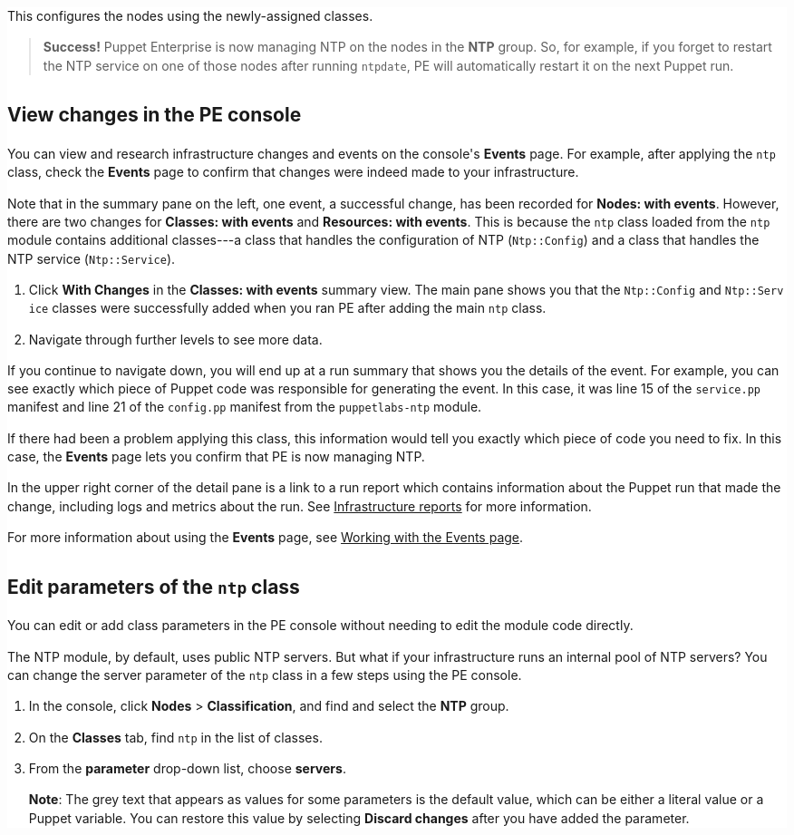    This configures the nodes using the newly-assigned classes.

> **Success!** Puppet Enterprise is now managing NTP on the nodes in the __NTP__ group. So, for example, if you forget to restart the NTP service on one of those nodes after running `ntpdate`, PE will automatically restart it on the next Puppet run.

## View changes in the PE console

[EI-default]: ./images/quick/EI_default.png
[EI-class_change]: ./images/quick/EI_class-change.png
[EI-detail]: ./images/quick/EI_detail.png

You can view and research infrastructure changes and events on the console's **Events** page. For example, after applying the `ntp` class, check the **Events** page to confirm that changes were indeed made to your infrastructure.

Note that in the summary pane on the left, one event, a successful change, has been recorded for **Nodes: with events**. However, there are two changes for **Classes: with events** and **Resources: with events**. This is because the `ntp` class loaded from the `ntp` module contains additional classes---a class that handles the configuration of NTP (`Ntp::Config`) and a class that handles the NTP service (`Ntp::Service`).

1. Click __With Changes__ in the __Classes: with events__ summary view. The main pane shows you that the `Ntp::Config` and `Ntp::Service` classes were successfully added when you ran PE after adding the main `ntp` class.

2. Navigate through further levels to see more data.

If you continue to navigate down, you will end up at a run summary that shows you the details of the event. For example, you can see exactly which piece of Puppet code was responsible for generating the event. In this case, it was line 15 of the `service.pp` manifest and line 21 of the `config.pp` manifest from the `puppetlabs-ntp` module.

If there had been a problem applying this class, this information would tell you exactly which piece of code you need to fix. In this case, the **Events** page lets you confirm that PE is now managing NTP.

In the upper right corner of the detail pane is a link to a run report which contains information about the Puppet run that made the change, including logs and metrics about the run. See [Infrastructure reports](./CM_reports.html) for more information.

For more information about using the **Events** page, see [Working with the Events page](./CM_events.html#working-with-the-events-page).

## Edit parameters of the `ntp` class

You can edit or add class parameters in the PE console without needing to edit the module code directly.

The NTP module, by default, uses public NTP servers. But what if your infrastructure runs an internal pool of NTP servers? You can change the server parameter of the `ntp` class in a few steps using the PE console.

1. In the console, click **Nodes** > **Classification**, and find and select the __NTP__ group.

2. On the __Classes__ tab, find `ntp` in the list of classes.

3. From the __parameter__ drop-down list, choose __servers__.

   **Note**: The grey text that appears as values for some parameters is the default value, which can be either a literal value or a Puppet variable. You can restore this value by selecting __Discard changes__ after you have added the parameter.


[downloads]: http://info.puppetlabs.com/download-pe.html
[sys_req]: ./sys_req_os.html
[agent_install]: ./install_agents.html
[install_overview]: ./install_basic.html